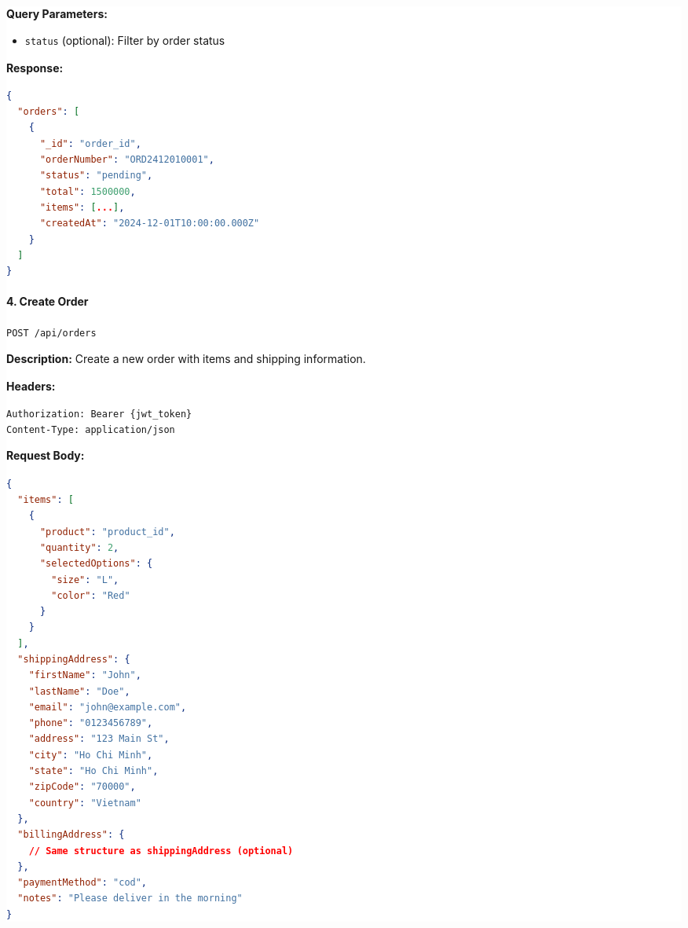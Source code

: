 **Query Parameters:**

- `status` (optional): Filter by order status

**Response:**

```json
{
  "orders": [
    {
      "_id": "order_id",
      "orderNumber": "ORD2412010001",
      "status": "pending",
      "total": 1500000,
      "items": [...],
      "createdAt": "2024-12-01T10:00:00.000Z"
    }
  ]
}
```

#### 4. Create Order

```
POST /api/orders
```

**Description:** Create a new order with items and shipping information.

**Headers:**

```
Authorization: Bearer {jwt_token}
Content-Type: application/json
```

**Request Body:**

```json
{
  "items": [
    {
      "product": "product_id",
      "quantity": 2,
      "selectedOptions": {
        "size": "L",
        "color": "Red"
      }
    }
  ],
  "shippingAddress": {
    "firstName": "John",
    "lastName": "Doe",
    "email": "john@example.com",
    "phone": "0123456789",
    "address": "123 Main St",
    "city": "Ho Chi Minh",
    "state": "Ho Chi Minh",
    "zipCode": "70000",
    "country": "Vietnam"
  },
  "billingAddress": {
    // Same structure as shippingAddress (optional)
  },
  "paymentMethod": "cod",
  "notes": "Please deliver in the morning"
}
```
